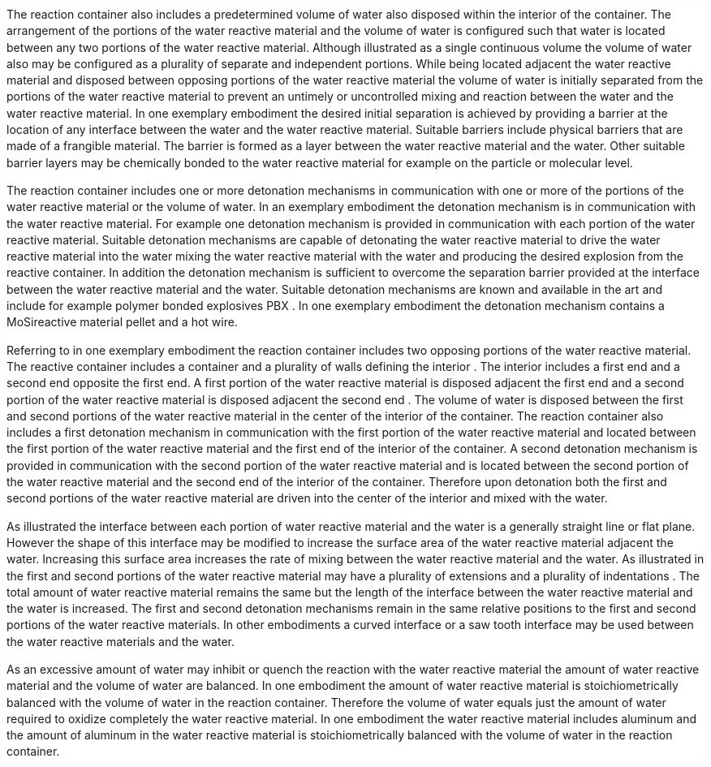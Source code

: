 The reaction container also includes a predetermined volume of water also disposed within the interior of the container. The arrangement of the portions of the water reactive material and the volume of water is configured such that water is located between any two portions of the water reactive material. Although illustrated as a single continuous volume the volume of water also may be configured as a plurality of separate and independent portions. While being located adjacent the water reactive material and disposed between opposing portions of the water reactive material the volume of water is initially separated from the portions of the water reactive material to prevent an untimely or uncontrolled mixing and reaction between the water and the water reactive material. In one exemplary embodiment the desired initial separation is achieved by providing a barrier at the location of any interface between the water and the water reactive material. Suitable barriers include physical barriers that are made of a frangible material. The barrier is formed as a layer between the water reactive material and the water. Other suitable barrier layers may be chemically bonded to the water reactive material for example on the particle or molecular level.

The reaction container includes one or more detonation mechanisms in communication with one or more of the portions of the water reactive material or the volume of water. In an exemplary embodiment the detonation mechanism is in communication with the water reactive material. For example one detonation mechanism is provided in communication with each portion of the water reactive material. Suitable detonation mechanisms are capable of detonating the water reactive material to drive the water reactive material into the water mixing the water reactive material with the water and producing the desired explosion from the reactive container. In addition the detonation mechanism is sufficient to overcome the separation barrier provided at the interface between the water reactive material and the water. Suitable detonation mechanisms are known and available in the art and include for example polymer bonded explosives PBX . In one exemplary embodiment the detonation mechanism contains a MoSireactive material pellet and a hot wire.

Referring to in one exemplary embodiment the reaction container includes two opposing portions of the water reactive material. The reactive container includes a container and a plurality of walls defining the interior . The interior includes a first end and a second end opposite the first end. A first portion of the water reactive material is disposed adjacent the first end and a second portion of the water reactive material is disposed adjacent the second end . The volume of water is disposed between the first and second portions of the water reactive material in the center of the interior of the container. The reaction container also includes a first detonation mechanism in communication with the first portion of the water reactive material and located between the first portion of the water reactive material and the first end of the interior of the container. A second detonation mechanism is provided in communication with the second portion of the water reactive material and is located between the second portion of the water reactive material and the second end of the interior of the container. Therefore upon detonation both the first and second portions of the water reactive material are driven into the center of the interior and mixed with the water.

As illustrated the interface between each portion of water reactive material and the water is a generally straight line or flat plane. However the shape of this interface may be modified to increase the surface area of the water reactive material adjacent the water. Increasing this surface area increases the rate of mixing between the water reactive material and the water. As illustrated in the first and second portions of the water reactive material may have a plurality of extensions and a plurality of indentations . The total amount of water reactive material remains the same but the length of the interface between the water reactive material and the water is increased. The first and second detonation mechanisms remain in the same relative positions to the first and second portions of the water reactive materials. In other embodiments a curved interface or a saw tooth interface may be used between the water reactive materials and the water.

As an excessive amount of water may inhibit or quench the reaction with the water reactive material the amount of water reactive material and the volume of water are balanced. In one embodiment the amount of water reactive material is stoichiometrically balanced with the volume of water in the reaction container. Therefore the volume of water equals just the amount of water required to oxidize completely the water reactive material. In one embodiment the water reactive material includes aluminum and the amount of aluminum in the water reactive material is stoichiometrically balanced with the volume of water in the reaction container.
